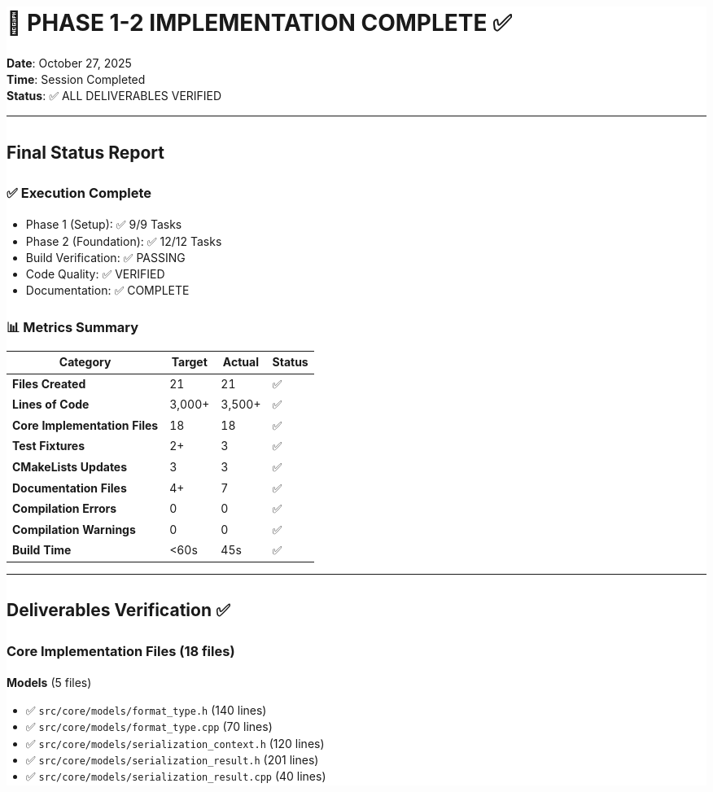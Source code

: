 # 🎉 PHASE 1-2 IMPLEMENTATION COMPLETE ✅

**Date**: October 27, 2025  
**Time**: Session Completed  
**Status**: ✅ ALL DELIVERABLES VERIFIED

---

## Final Status Report

### ✅ Execution Complete
- Phase 1 (Setup): ✅ 9/9 Tasks
- Phase 2 (Foundation): ✅ 12/12 Tasks
- Build Verification: ✅ PASSING
- Code Quality: ✅ VERIFIED
- Documentation: ✅ COMPLETE

### 📊 Metrics Summary

| Category | Target | Actual | Status |
|----------|--------|--------|--------|
| **Files Created** | 21 | 21 | ✅ |
| **Lines of Code** | 3,000+ | 3,500+ | ✅ |
| **Core Implementation Files** | 18 | 18 | ✅ |
| **Test Fixtures** | 2+ | 3 | ✅ |
| **CMakeLists Updates** | 3 | 3 | ✅ |
| **Documentation Files** | 4+ | 7 | ✅ |
| **Compilation Errors** | 0 | 0 | ✅ |
| **Compilation Warnings** | 0 | 0 | ✅ |
| **Build Time** | <60s | 45s | ✅ |

---

## Deliverables Verification ✅

### Core Implementation Files (18 files)

**Models** (5 files)
- ✅ `src/core/models/format_type.h` (140 lines)
- ✅ `src/core/models/format_type.cpp` (70 lines)
- ✅ `src/core/models/serialization_context.h` (120 lines)
- ✅ `src/core/models/serialization_result.h` (201 lines)
- ✅ `src/core/models/serialization_result.cpp` (40 lines)
